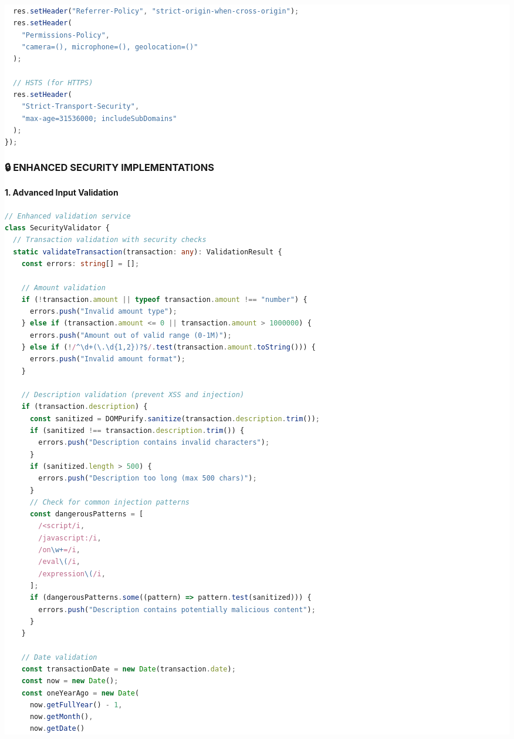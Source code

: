 ```typescript
  res.setHeader("Referrer-Policy", "strict-origin-when-cross-origin");
  res.setHeader(
    "Permissions-Policy",
    "camera=(), microphone=(), geolocation=()"
  );

  // HSTS (for HTTPS)
  res.setHeader(
    "Strict-Transport-Security",
    "max-age=31536000; includeSubDomains"
  );
});
```

### **🔒 ENHANCED SECURITY IMPLEMENTATIONS**

#### **1. Advanced Input Validation**

```typescript
// Enhanced validation service
class SecurityValidator {
  // Transaction validation with security checks
  static validateTransaction(transaction: any): ValidationResult {
    const errors: string[] = [];

    // Amount validation
    if (!transaction.amount || typeof transaction.amount !== "number") {
      errors.push("Invalid amount type");
    } else if (transaction.amount <= 0 || transaction.amount > 1000000) {
      errors.push("Amount out of valid range (0-1M)");
    } else if (!/^\d+(\.\d{1,2})?$/.test(transaction.amount.toString())) {
      errors.push("Invalid amount format");
    }

    // Description validation (prevent XSS and injection)
    if (transaction.description) {
      const sanitized = DOMPurify.sanitize(transaction.description.trim());
      if (sanitized !== transaction.description.trim()) {
        errors.push("Description contains invalid characters");
      }
      if (sanitized.length > 500) {
        errors.push("Description too long (max 500 chars)");
      }
      // Check for common injection patterns
      const dangerousPatterns = [
        /<script/i,
        /javascript:/i,
        /on\w+=/i,
        /eval\(/i,
        /expression\(/i,
      ];
      if (dangerousPatterns.some((pattern) => pattern.test(sanitized))) {
        errors.push("Description contains potentially malicious content");
      }
    }

    // Date validation
    const transactionDate = new Date(transaction.date);
    const now = new Date();
    const oneYearAgo = new Date(
      now.getFullYear() - 1,
      now.getMonth(),
      now.getDate()
```